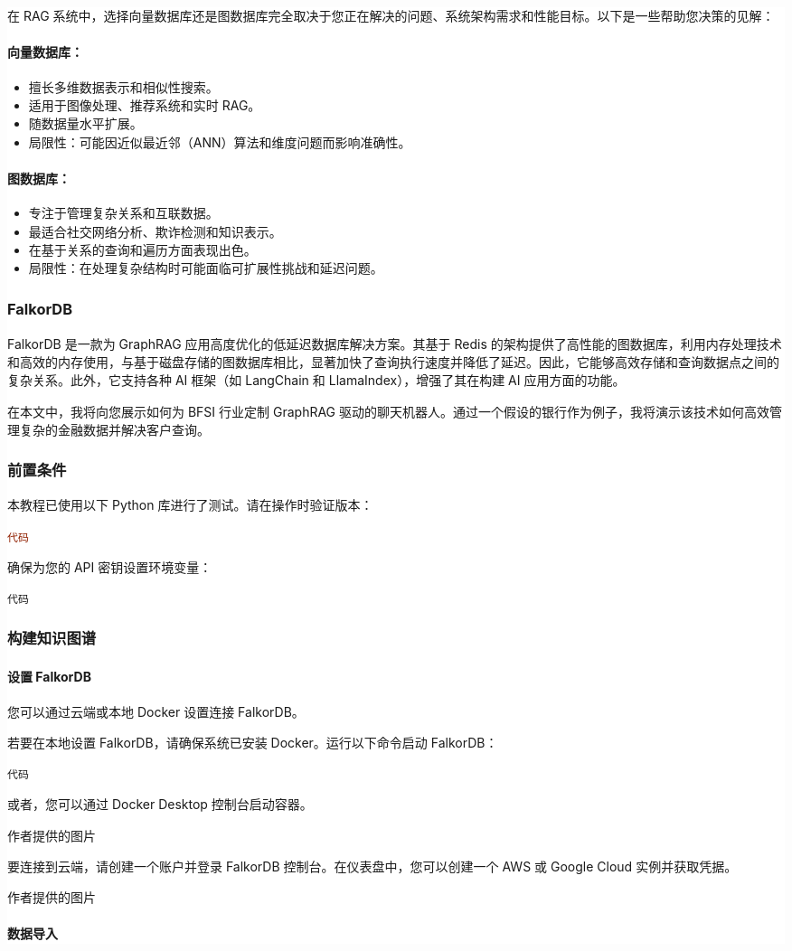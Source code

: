 在 RAG 系统中，选择向量数据库还是图数据库完全取决于您正在解决的问题、系统架构需求和性能目标。以下是一些帮助您决策的见解：

#### 向量数据库：

- 擅长多维数据表示和相似性搜索。
- 适用于图像处理、推荐系统和实时 RAG。
- 随数据量水平扩展。
- 局限性：可能因近似最近邻（ANN）算法和维度问题而影响准确性。

#### 图数据库：

- 专注于管理复杂关系和互联数据。
- 最适合社交网络分析、欺诈检测和知识表示。
- 在基于关系的查询和遍历方面表现出色。
- 局限性：在处理复杂结构时可能面临可扩展性挑战和延迟问题。

### FalkorDB

FalkorDB 是一款为 GraphRAG 应用高度优化的低延迟数据库解决方案。其基于 Redis 的架构提供了高性能的图数据库，利用内存处理技术和高效的内存使用，与基于磁盘存储的图数据库相比，显著加快了查询执行速度并降低了延迟。因此，它能够高效存储和查询数据点之间的复杂关系。此外，它支持各种 AI 框架（如 LangChain 和 LlamaIndex），增强了其在构建 AI 应用方面的功能。

在本文中，我将向您展示如何为 BFSI 行业定制 GraphRAG 驱动的聊天机器人。通过一个假设的银行作为例子，我将演示该技术如何高效管理复杂的金融数据并解决客户查询。

### 前置条件

本教程已使用以下 Python 库进行了测试。请在操作时验证版本：

```ini
代码
```

确保为您的 API 密钥设置环境变量：

```python
代码
```

### 构建知识图谱

#### 设置 FalkorDB

您可以通过云端或本地 Docker 设置连接 FalkorDB。

若要在本地设置 FalkorDB，请确保系统已安装 Docker。运行以下命令启动 FalkorDB：

```bash
代码
```

或者，您可以通过 Docker Desktop 控制台启动容器。

作者提供的图片

要连接到云端，请创建一个账户并登录 FalkorDB 控制台。在仪表盘中，您可以创建一个 AWS 或 Google Cloud 实例并获取凭据。

作者提供的图片

#### 数据导入
